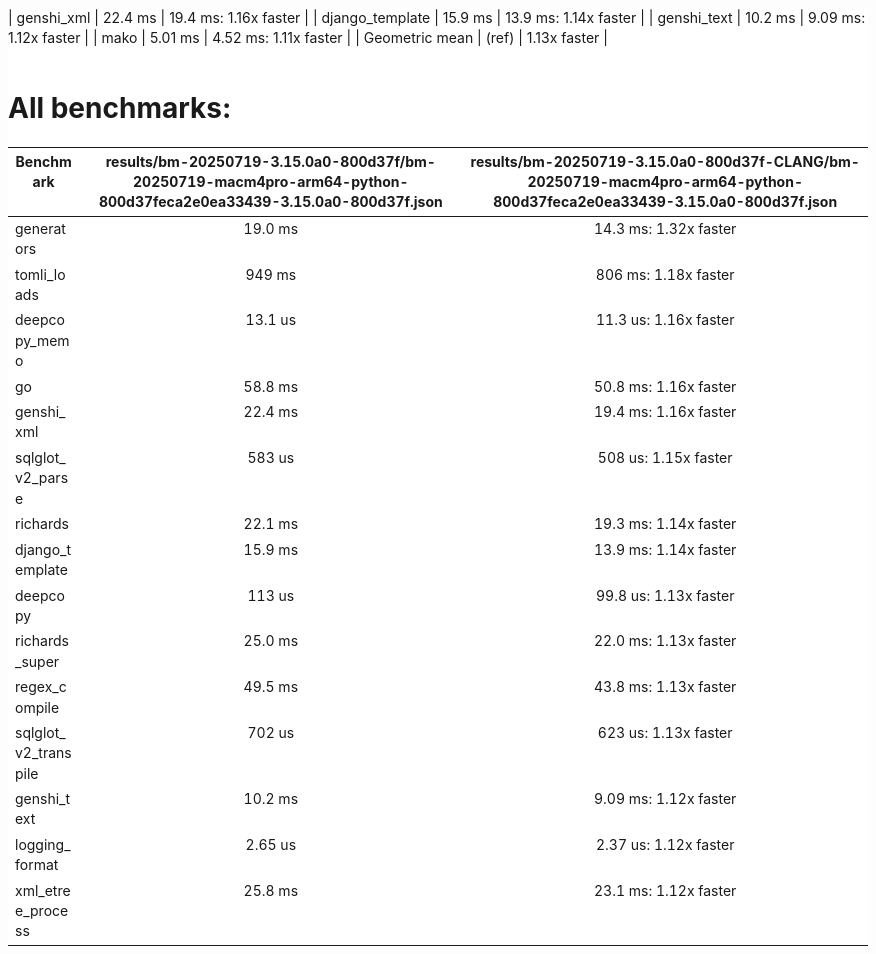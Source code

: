 | genshi_xml      | 22.4 ms                                                                                                           | 19.4 ms: 1.16x faster                                                                                                   |
| django_template | 15.9 ms                                                                                                           | 13.9 ms: 1.14x faster                                                                                                   |
| genshi_text     | 10.2 ms                                                                                                           | 9.09 ms: 1.12x faster                                                                                                   |
| mako            | 5.01 ms                                                                                                           | 4.52 ms: 1.11x faster                                                                                                   |
| Geometric mean  | (ref)                                                                                                             | 1.13x faster                                                                                                            |

All benchmarks:
===============

| Benchmark                       | results/bm-20250719-3.15.0a0-800d37f/bm-20250719-macm4pro-arm64-python-800d37feca2e0ea33439-3.15.0a0-800d37f.json | results/bm-20250719-3.15.0a0-800d37f-CLANG/bm-20250719-macm4pro-arm64-python-800d37feca2e0ea33439-3.15.0a0-800d37f.json |
|---------------------------------|:-----------------------------------------------------------------------------------------------------------------:|:-----------------------------------------------------------------------------------------------------------------------:|
| generators                      | 19.0 ms                                                                                                           | 14.3 ms: 1.32x faster                                                                                                   |
| tomli_loads                     | 949 ms                                                                                                            | 806 ms: 1.18x faster                                                                                                    |
| deepcopy_memo                   | 13.1 us                                                                                                           | 11.3 us: 1.16x faster                                                                                                   |
| go                              | 58.8 ms                                                                                                           | 50.8 ms: 1.16x faster                                                                                                   |
| genshi_xml                      | 22.4 ms                                                                                                           | 19.4 ms: 1.16x faster                                                                                                   |
| sqlglot_v2_parse                | 583 us                                                                                                            | 508 us: 1.15x faster                                                                                                    |
| richards                        | 22.1 ms                                                                                                           | 19.3 ms: 1.14x faster                                                                                                   |
| django_template                 | 15.9 ms                                                                                                           | 13.9 ms: 1.14x faster                                                                                                   |
| deepcopy                        | 113 us                                                                                                            | 99.8 us: 1.13x faster                                                                                                   |
| richards_super                  | 25.0 ms                                                                                                           | 22.0 ms: 1.13x faster                                                                                                   |
| regex_compile                   | 49.5 ms                                                                                                           | 43.8 ms: 1.13x faster                                                                                                   |
| sqlglot_v2_transpile            | 702 us                                                                                                            | 623 us: 1.13x faster                                                                                                    |
| genshi_text                     | 10.2 ms                                                                                                           | 9.09 ms: 1.12x faster                                                                                                   |
| logging_format                  | 2.65 us                                                                                                           | 2.37 us: 1.12x faster                                                                                                   |
| xml_etree_process               | 25.8 ms                                                                                                           | 23.1 ms: 1.12x faster                                                                                                   |